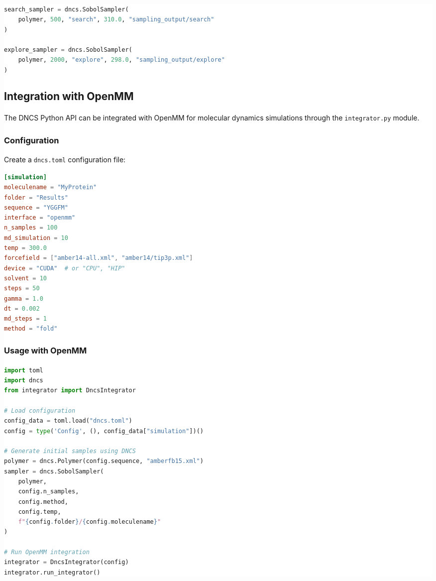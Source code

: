```python
search_sampler = dncs.SobolSampler(
    polymer, 500, "search", 310.0, "sampling_output/search"
)

explore_sampler = dncs.SobolSampler(
    polymer, 2000, "explore", 298.0, "sampling_output/explore"
)
```

## Integration with OpenMM

The DNCS Python API can be integrated with OpenMM for molecular dynamics simulations through the `integrator.py` module.

### Configuration

Create a `dncs.toml` configuration file:

```toml
[simulation]
moleculename = "MyProtein"
folder = "Results"
sequence = "YGGFM"
interface = "openmm"
n_samples = 100
md_simulation = 10
temp = 300.0
forcefield = ["amber14-all.xml", "amber14/tip3p.xml"]
device = "CUDA"  # or "CPU", "HIP"
solvent = 10
steps = 50
gamma = 1.0
dt = 0.002
md_steps = 1
method = "fold"
```

### Usage with OpenMM

```python
import toml
import dncs
from integrator import DncsIntegrator

# Load configuration
config_data = toml.load("dncs.toml")
config = type('Config', (), config_data["simulation"])()

# Generate initial samples using DNCS
polymer = dncs.Polymer(config.sequence, "amberfb15.xml")
sampler = dncs.SobolSampler(
    polymer,
    config.n_samples,
    config.method,
    config.temp,
    f"{config.folder}/{config.moleculename}"
)

# Run OpenMM integration
integrator = DncsIntegrator(config)
integrator.run_integrator()
```
